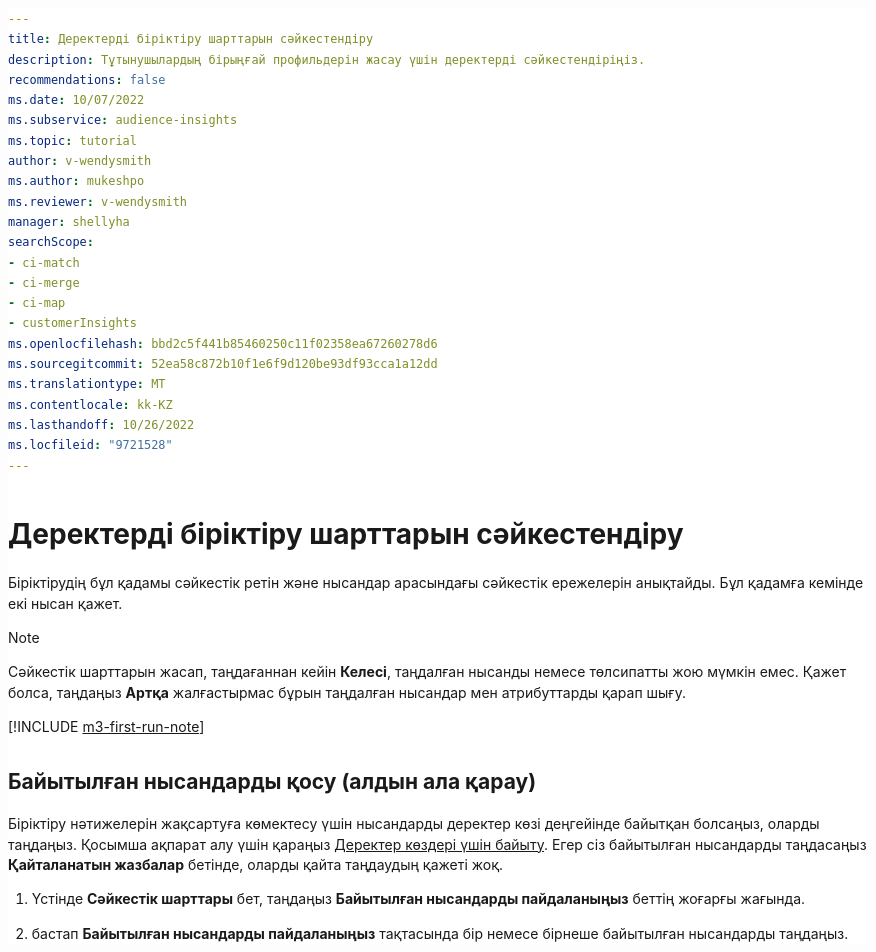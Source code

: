 ```yaml
---
title: Деректерді біріктіру шарттарын сәйкестендіру
description: Тұтынушылардың бірыңғай профильдерін жасау үшін деректерді сәйкестендіріңіз.
recommendations: false
ms.date: 10/07/2022
ms.subservice: audience-insights
ms.topic: tutorial
author: v-wendysmith
ms.author: mukeshpo
ms.reviewer: v-wendysmith
manager: shellyha
searchScope:
- ci-match
- ci-merge
- ci-map
- customerInsights
ms.openlocfilehash: bbd2c5f441b85460250c11f02358ea67260278d6
ms.sourcegitcommit: 52ea58c872b10f1e6f9d120be93df93cca1a12dd
ms.translationtype: MT
ms.contentlocale: kk-KZ
ms.lasthandoff: 10/26/2022
ms.locfileid: "9721528"
---
```

# <a name="match-conditions-for-data-unification"></a>Деректерді біріктіру шарттарын сәйкестендіру

Біріктірудің бұл қадамы сәйкестік ретін және нысандар арасындағы сәйкестік ережелерін анықтайды. Бұл қадамға кемінде екі нысан қажет.

> [!NOTE]
> Сәйкестік шарттарын жасап, таңдағаннан кейін **Келесі**, таңдалған нысанды немесе төлсипатты жою мүмкін емес. Қажет болса, таңдаңыз **Артқа** жалғастырмас бұрын таңдалған нысандар мен атрибуттарды қарап шығу.

[!INCLUDE [m3-first-run-note](includes/m3-first-run-note.md)]

## <a name="include-enriched-entities-preview"></a>Байытылған нысандарды қосу (алдын ала қарау)

Біріктіру нәтижелерін жақсартуға көмектесу үшін нысандарды деректер көзі деңгейінде байытқан болсаңыз, оларды таңдаңыз. Қосымша ақпарат алу үшін қараңыз [Деректер көздері үшін байыту](data-sources-enrichment.md). Егер сіз байытылған нысандарды таңдасаңыз **Қайталанатын жазбалар** бетінде, оларды қайта таңдаудың қажеті жоқ.

1. Үстінде **Сәйкестік шарттары** бет, таңдаңыз **Байытылған нысандарды пайдаланыңыз** беттің жоғарғы жағында.

1. бастап **Байытылған нысандарды пайдаланыңыз** тақтасында бір немесе бірнеше байытылған нысандарды таңдаңыз.

